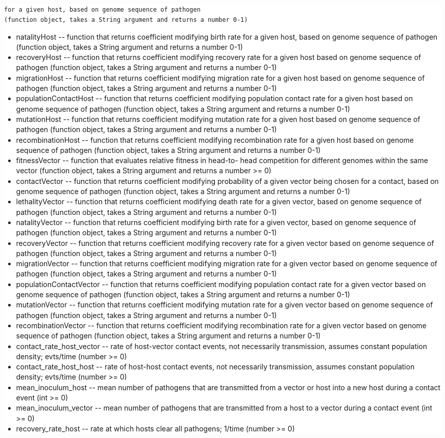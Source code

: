     for a given host, based on genome sequence of pathogen
    (function object, takes a String argument and returns a number 0-1)
- natalityHost -- function that returns coefficient modifying birth rate
    for a given host, based on genome sequence of pathogen
    (function object, takes a String argument and returns a number 0-1)
- recoveryHost -- function that returns coefficient modifying recovery
    rate for a given host based on genome sequence of pathogen
    (function object, takes a String argument and returns a number 0-1)
- migrationHost -- function that returns coefficient modifying migration
    rate for a given host based on genome sequence of pathogen
    (function object, takes a String argument and returns a number 0-1)
- populationContactHost -- function that returns coefficient modifying
    population contact rate for a given host based on genome sequence of
    pathogen
    (function object, takes a String argument and returns a number 0-1)
- mutationHost -- function that returns coefficient modifying mutation
    rate for a given host based on genome sequence of pathogen
    (function object, takes a String argument and returns a number 0-1)
- recombinationHost -- function that returns coefficient modifying
    recombination rate for a given host based on genome sequence of
    pathogen
    (function object, takes a String argument and returns a number 0-1)
- fitnessVector -- function that evaluates relative fitness in head-to-
    head competition for different genomes within the same vector
    (function object, takes a String argument and returns a number >= 0)
- contactVector -- function that returns coefficient modifying probability
    of a given vector being chosen for a contact, based on genome
    sequence of pathogen
    (function object, takes a String argument and returns a number 0-1)
- lethalityVector -- function that returns coefficient modifying death
    rate for a given vector, based on genome sequence of pathogen
    (function object, takes a String argument and returns a number 0-1)
- natalityVector -- function that returns coefficient modifying birth rate
    for a given vector, based on genome sequence of pathogen
    (function object, takes a String argument and returns a number 0-1)
- recoveryVector -- function that returns coefficient modifying recovery
    rate for a given vector based on genome sequence of pathogen
    (function object, takes a String argument and returns a number 0-1)
- migrationVector -- function that returns coefficient modifying migration
    rate for a given vector based on genome sequence of pathogen
    (function object, takes a String argument and returns a number 0-1)
- populationContactVector -- function that returns coefficient modifying
    population contact rate for a given vector based on genome sequence
    of pathogen
    (function object, takes a String argument and returns a number 0-1)
- mutationVector -- function that returns coefficient modifying mutation
    rate for a given vector based on genome sequence of pathogen
    (function object, takes a String argument and returns a number 0-1)
- recombinationVector -- function that returns coefficient modifying
    recombination rate for a given vector based on genome sequence of
    pathogen
    (function object, takes a String argument and returns a number 0-1)
- contact_rate_host_vector -- rate of host-vector contact events, not
    necessarily transmission, assumes constant population density;
    evts/time (number >= 0)
- contact_rate_host_host -- rate of host-host contact events, not
    necessarily transmission, assumes constant population density;
    evts/time (number >= 0)
- mean_inoculum_host -- mean number of pathogens that are transmitted from
    a vector or host into a new host during a contact event (int >= 0)
- mean_inoculum_vector -- mean number of pathogens that are transmitted
    from a host to a vector during a contact event (int >= 0)
- recovery_rate_host -- rate at which hosts clear all pathogens;
    1/time (number >= 0)